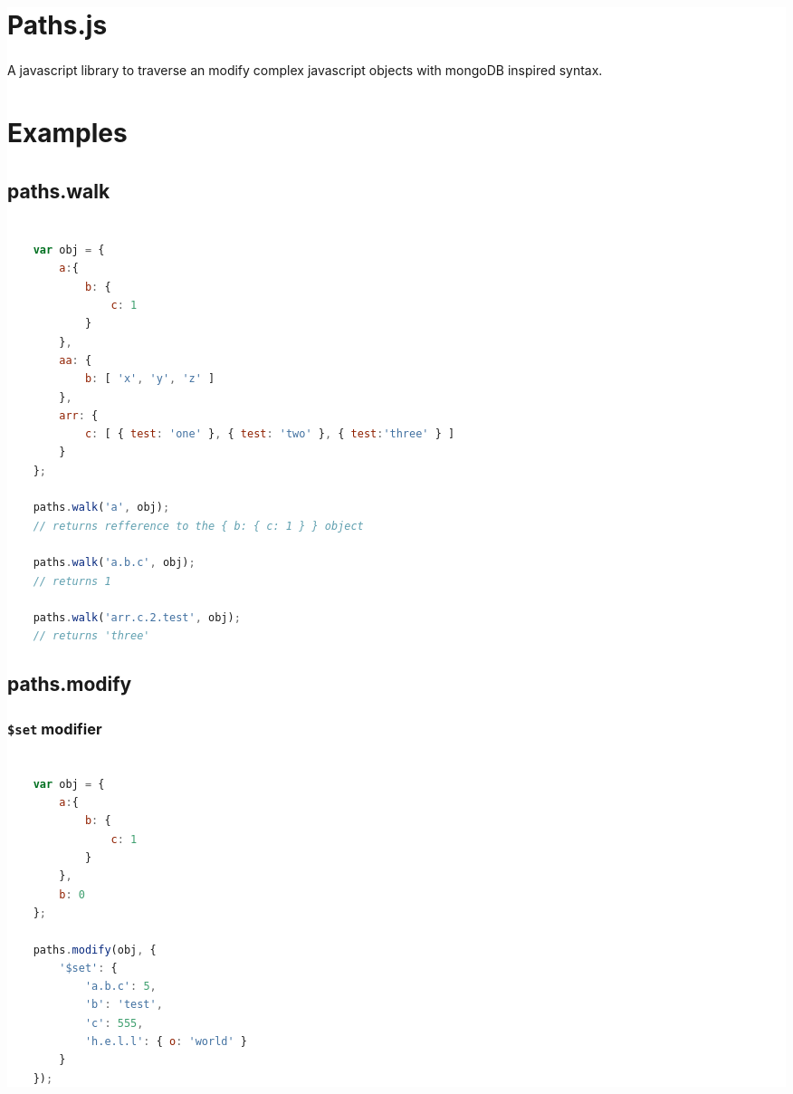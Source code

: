 # Paths.js

A javascript library to traverse an modify complex javascript objects with mongoDB inspired syntax.

# Examples

paths.walk
----------

```javascript

    var obj = {
        a:{ 
            b: {
                c: 1
            }
        },
        aa: {
            b: [ 'x', 'y', 'z' ]
        },
        arr: {
            c: [ { test: 'one' }, { test: 'two' }, { test:'three' } ]
        }
    };

    paths.walk('a', obj);
    // returns refference to the { b: { c: 1 } } object

    paths.walk('a.b.c', obj);
    // returns 1

    paths.walk('arr.c.2.test', obj);
    // returns 'three'

```

paths.modify
------------

### ```$set``` modifier ###

```javascript

    var obj = {
        a:{ 
            b: {
                c: 1
            }
        },
        b: 0
    };

    paths.modify(obj, {
        '$set': {
            'a.b.c': 5,
            'b': 'test',
            'c': 555,
            'h.e.l.l': { o: 'world' }
        }
    });

```
